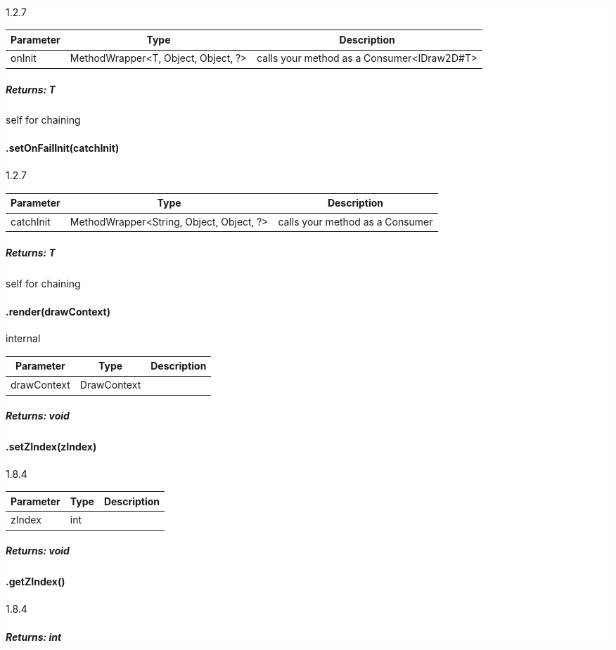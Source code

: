 1.2.7

| Parameter | Type | Description |
|---|---|---|
| onInit | MethodWrapper<T, Object, Object, ?> | calls your method as a Consumer<IDraw2D#T> |

##### Returns: T

self for chaining



#### .setOnFailInit(catchInit)

1.2.7

| Parameter | Type | Description |
|---|---|---|
| catchInit | MethodWrapper<String, Object, Object, ?> | calls your method as a Consumer<String> |

##### Returns: T

self for chaining



#### .render(drawContext)

internal

| Parameter | Type | Description |
|---|---|---|
| drawContext | DrawContext |  |

##### Returns: void



#### .setZIndex(zIndex)

1.8.4

| Parameter | Type | Description |
|---|---|---|
| zIndex | int |  |

##### Returns: void



#### .getZIndex()

1.8.4


##### Returns: int




